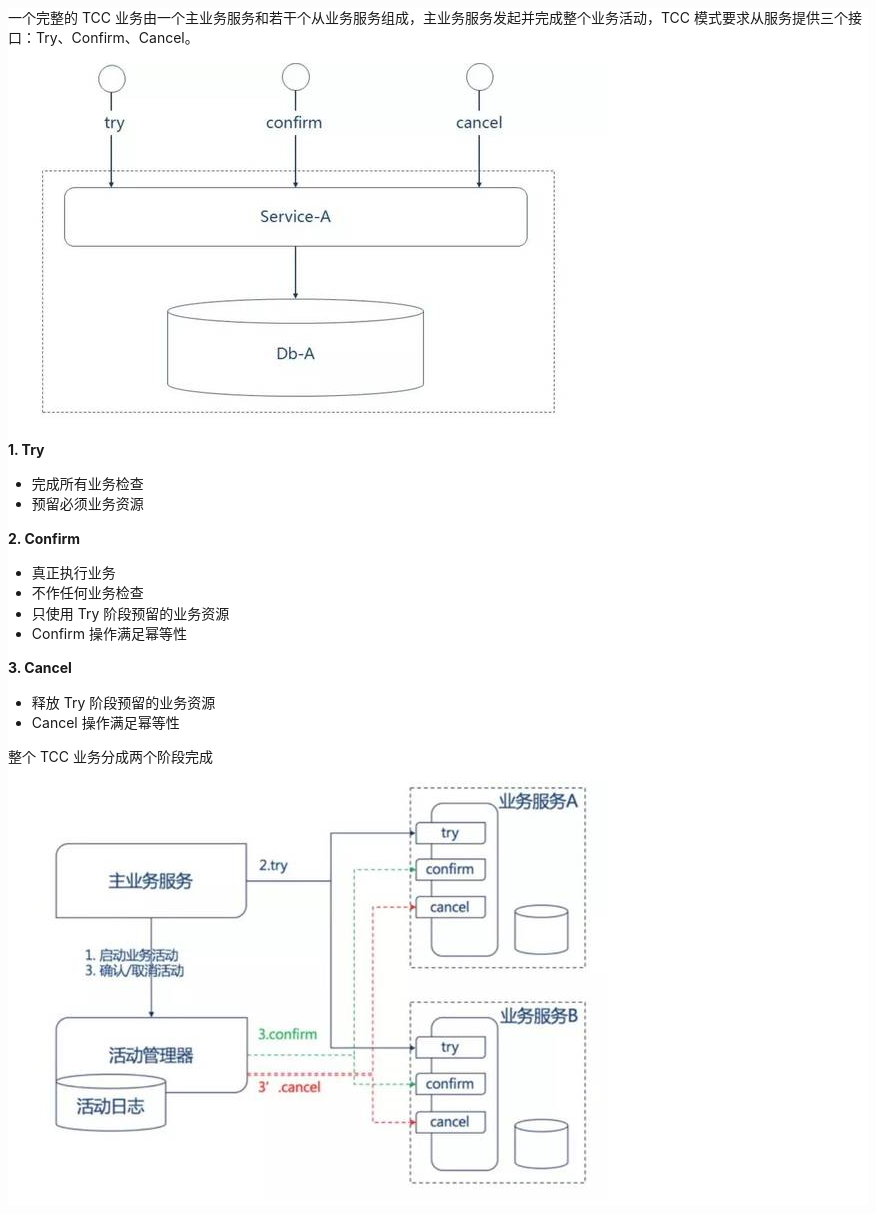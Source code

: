 一个完整的 TCC 业务由一个主业务服务和若干个从业务服务组成，主业务服务发起并完成整个业务活动，TCC 模式要求从服务提供三个接口：Try、Confirm、Cancel。

![](/attachments/2017-05/auto-bd7e0d5dc3a947c6932fc06fd079a333_th.jpeg)

**1\. Try**

*   完成所有业务检查
*   预留必须业务资源

  

**2\. Confirm**

*   真正执行业务
*   不作任何业务检查
*   只使用 Try 阶段预留的业务资源
*   Confirm 操作满足幂等性

  

**3\. Cancel**

*   释放 Try 阶段预留的业务资源
*   Cancel 操作满足幂等性

整个 TCC 业务分成两个阶段完成

![](/attachments/2017-05/auto-8c8612f51be04df18599f2932f07299c_th.jpeg)
